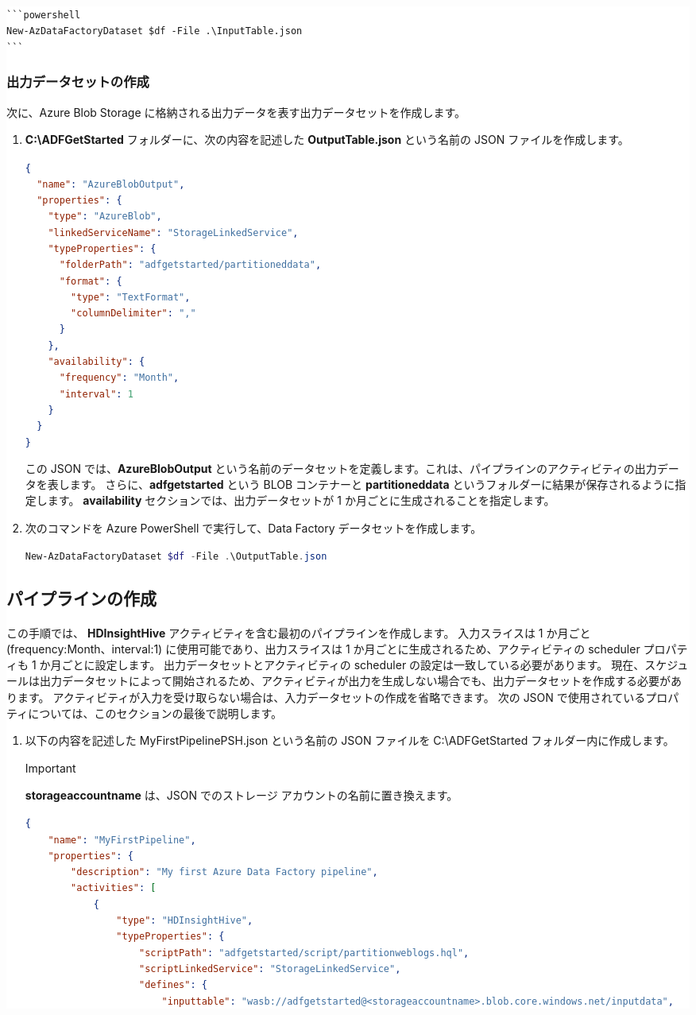     ```powershell
    New-AzDataFactoryDataset $df -File .\InputTable.json
    ```

### <a name="create-output-dataset"></a>出力データセットの作成
次に、Azure Blob Storage に格納される出力データを表す出力データセットを作成します。

1. **C:\ADFGetStarted** フォルダーに、次の内容を記述した **OutputTable.json** という名前の JSON ファイルを作成します。

    ```json
    {
      "name": "AzureBlobOutput",
      "properties": {
        "type": "AzureBlob",
        "linkedServiceName": "StorageLinkedService",
        "typeProperties": {
          "folderPath": "adfgetstarted/partitioneddata",
          "format": {
            "type": "TextFormat",
            "columnDelimiter": ","
          }
        },
        "availability": {
          "frequency": "Month",
          "interval": 1
        }
      }
    }
    ```

    この JSON では、**AzureBlobOutput** という名前のデータセットを定義します。これは、パイプラインのアクティビティの出力データを表します。 さらに、**adfgetstarted** という BLOB コンテナーと **partitioneddata** というフォルダーに結果が保存されるように指定します。 **availability** セクションでは、出力データセットが 1 か月ごとに生成されることを指定します。

2. 次のコマンドを Azure PowerShell で実行して、Data Factory データセットを作成します。

    ```powershell
    New-AzDataFactoryDataset $df -File .\OutputTable.json
    ```

## <a name="create-pipeline"></a>パイプラインの作成
この手順では、 **HDInsightHive** アクティビティを含む最初のパイプラインを作成します。 入力スライスは 1 か月ごと (frequency:Month、interval:1) に使用可能であり、出力スライスは 1 か月ごとに生成されるため、アクティビティの scheduler プロパティも 1 か月ごとに設定します。 出力データセットとアクティビティの scheduler の設定は一致している必要があります。 現在、スケジュールは出力データセットによって開始されるため、アクティビティが出力を生成しない場合でも、出力データセットを作成する必要があります。 アクティビティが入力を受け取らない場合は、入力データセットの作成を省略できます。 次の JSON で使用されているプロパティについては、このセクションの最後で説明します。

1. 以下の内容を記述した MyFirstPipelinePSH.json という名前の JSON ファイルを C:\ADFGetStarted フォルダー内に作成します。

   > [!IMPORTANT]
   > **storageaccountname** は、JSON でのストレージ アカウントの名前に置き換えます。
   >
   >

    ```json
    {
        "name": "MyFirstPipeline",
        "properties": {
            "description": "My first Azure Data Factory pipeline",
            "activities": [
                {
                    "type": "HDInsightHive",
                    "typeProperties": {
                        "scriptPath": "adfgetstarted/script/partitionweblogs.hql",
                        "scriptLinkedService": "StorageLinkedService",
                        "defines": {
                            "inputtable": "wasb://adfgetstarted@<storageaccountname>.blob.core.windows.net/inputdata",
